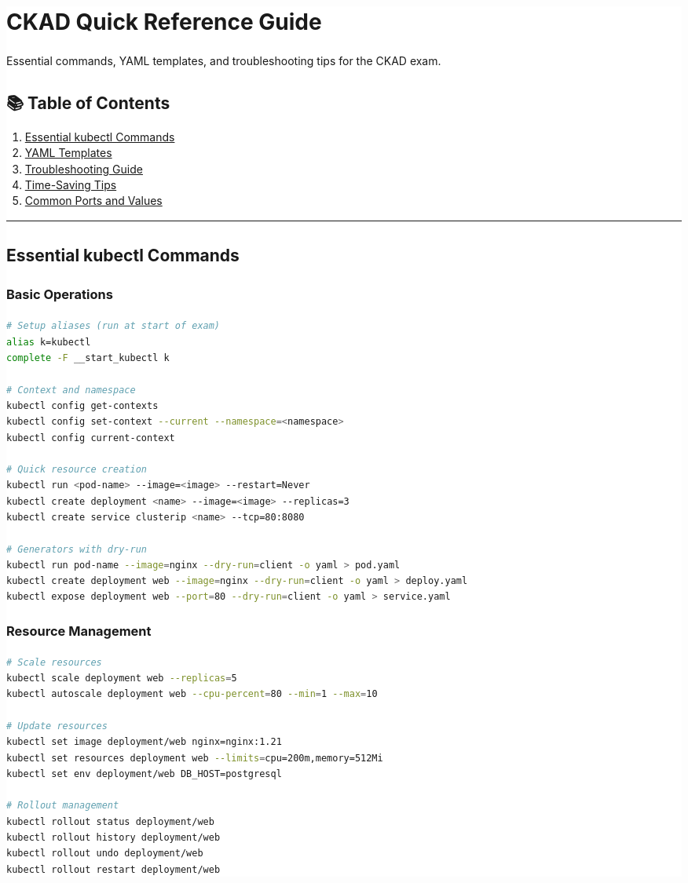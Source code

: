 # CKAD Quick Reference Guide

Essential commands, YAML templates, and troubleshooting tips for the CKAD exam.

## 📚 Table of Contents

1. [Essential kubectl Commands](#essential-kubectl-commands)
2. [YAML Templates](#yaml-templates)
3. [Troubleshooting Guide](#troubleshooting-guide)
4. [Time-Saving Tips](#time-saving-tips)
5. [Common Ports and Values](#common-ports-and-values)

---

## Essential kubectl Commands

### Basic Operations
```bash
# Setup aliases (run at start of exam)
alias k=kubectl
complete -F __start_kubectl k

# Context and namespace
kubectl config get-contexts
kubectl config set-context --current --namespace=<namespace>
kubectl config current-context

# Quick resource creation
kubectl run <pod-name> --image=<image> --restart=Never
kubectl create deployment <name> --image=<image> --replicas=3
kubectl create service clusterip <name> --tcp=80:8080

# Generators with dry-run
kubectl run pod-name --image=nginx --dry-run=client -o yaml > pod.yaml
kubectl create deployment web --image=nginx --dry-run=client -o yaml > deploy.yaml
kubectl expose deployment web --port=80 --dry-run=client -o yaml > service.yaml
```

### Resource Management
```bash
# Scale resources
kubectl scale deployment web --replicas=5
kubectl autoscale deployment web --cpu-percent=80 --min=1 --max=10

# Update resources
kubectl set image deployment/web nginx=nginx:1.21
kubectl set resources deployment web --limits=cpu=200m,memory=512Mi
kubectl set env deployment/web DB_HOST=postgresql

# Rollout management
kubectl rollout status deployment/web
kubectl rollout history deployment/web
kubectl rollout undo deployment/web
kubectl rollout restart deployment/web
```
